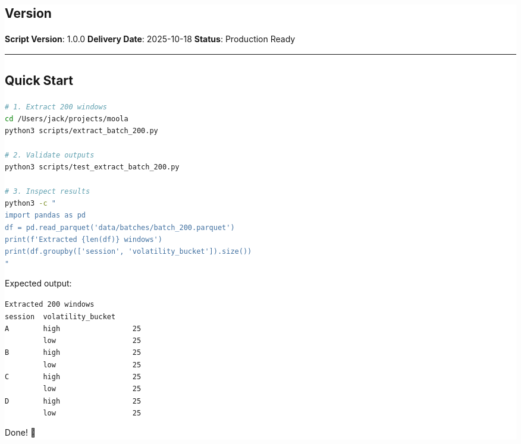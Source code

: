 ## Version

**Script Version**: 1.0.0
**Delivery Date**: 2025-10-18
**Status**: Production Ready

---

## Quick Start

```bash
# 1. Extract 200 windows
cd /Users/jack/projects/moola
python3 scripts/extract_batch_200.py

# 2. Validate outputs
python3 scripts/test_extract_batch_200.py

# 3. Inspect results
python3 -c "
import pandas as pd
df = pd.read_parquet('data/batches/batch_200.parquet')
print(f'Extracted {len(df)} windows')
print(df.groupby(['session', 'volatility_bucket']).size())
"
```

Expected output:
```
Extracted 200 windows
session  volatility_bucket
A        high                 25
         low                  25
B        high                 25
         low                  25
C        high                 25
         low                  25
D        high                 25
         low                  25
```

Done! 🎉
